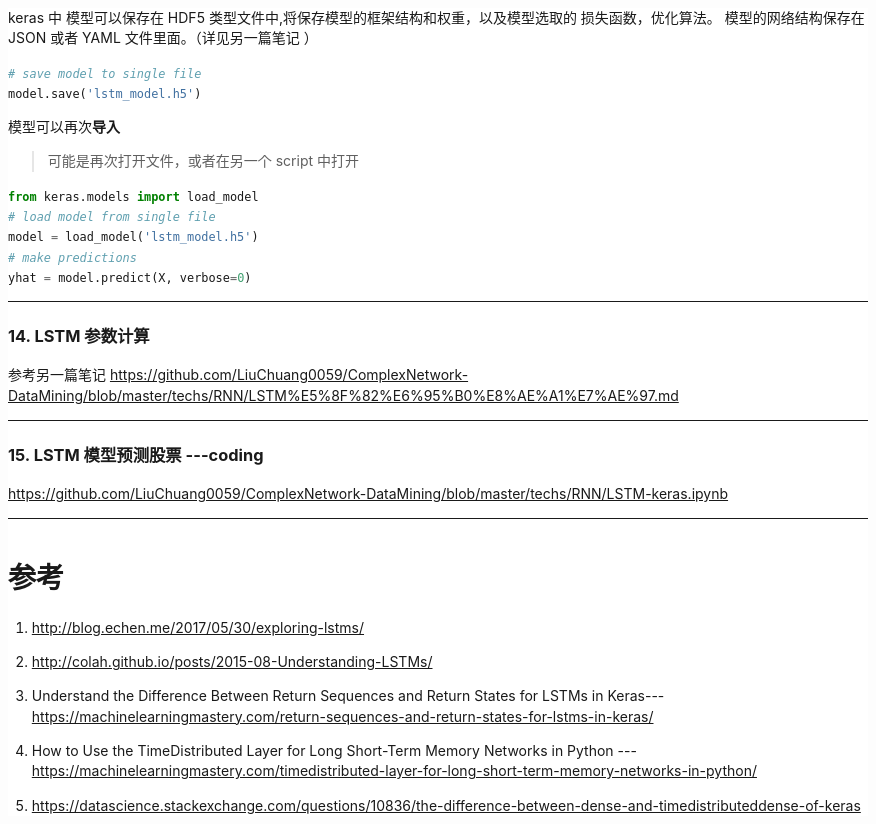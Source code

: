 keras 中 模型可以保存在 HDF5 类型文件中,将保存模型的框架结构和权重，以及模型选取的 损失函数，优化算法。
模型的网络结构保存在 JSON 或者 YAML 文件里面。（详见另一篇笔记 ）

```python
# save model to single file
model.save('lstm_model.h5')

```


模型可以再次**导入**
> 可能是再次打开文件，或者在另一个 script 中打开

```python
from keras.models import load_model
# load model from single file
model = load_model('lstm_model.h5')
# make predictions
yhat = model.predict(X, verbose=0)
```

----

### 14. LSTM 参数计算

参考另一篇笔记 https://github.com/LiuChuang0059/ComplexNetwork-DataMining/blob/master/techs/RNN/LSTM%E5%8F%82%E6%95%B0%E8%AE%A1%E7%AE%97.md



---

### 15. LSTM 模型预测股票 ---coding

https://github.com/LiuChuang0059/ComplexNetwork-DataMining/blob/master/techs/RNN/LSTM-keras.ipynb








---





# 参考

1. http://blog.echen.me/2017/05/30/exploring-lstms/

2. http://colah.github.io/posts/2015-08-Understanding-LSTMs/

3. Understand the Difference Between Return Sequences and Return States for LSTMs in Keras---
https://machinelearningmastery.com/return-sequences-and-return-states-for-lstms-in-keras/

4. How to Use the TimeDistributed Layer for Long Short-Term Memory Networks in Python --- https://machinelearningmastery.com/timedistributed-layer-for-long-short-term-memory-networks-in-python/

5. https://datascience.stackexchange.com/questions/10836/the-difference-between-dense-and-timedistributeddense-of-keras
